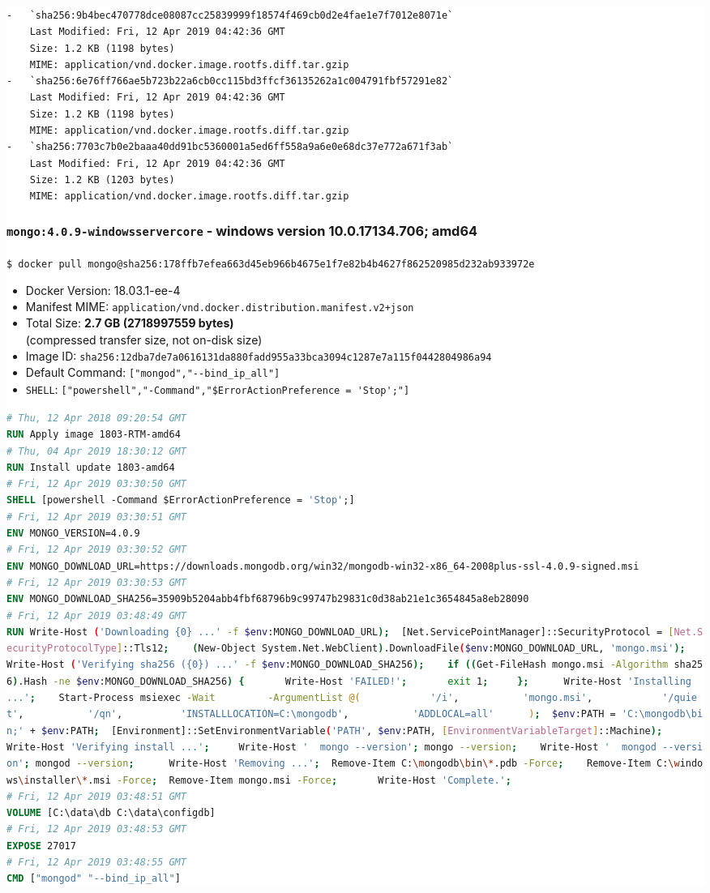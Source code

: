 	-	`sha256:9b4bec470778dce08087cc25839999f18574f469cb0d2e4fae1e7f7012e8071e`  
		Last Modified: Fri, 12 Apr 2019 04:42:36 GMT  
		Size: 1.2 KB (1198 bytes)  
		MIME: application/vnd.docker.image.rootfs.diff.tar.gzip
	-	`sha256:6e76ff766ae5b723b22a6cb0cc115bd3ffcf36135262a1c004791fbf57291e82`  
		Last Modified: Fri, 12 Apr 2019 04:42:36 GMT  
		Size: 1.2 KB (1198 bytes)  
		MIME: application/vnd.docker.image.rootfs.diff.tar.gzip
	-	`sha256:7703c7b0e2baaa40dd91bc5360001a5ed6ff558a9a6e0e68dc37e772a671f3ab`  
		Last Modified: Fri, 12 Apr 2019 04:42:36 GMT  
		Size: 1.2 KB (1203 bytes)  
		MIME: application/vnd.docker.image.rootfs.diff.tar.gzip

### `mongo:4.0.9-windowsservercore` - windows version 10.0.17134.706; amd64

```console
$ docker pull mongo@sha256:178ffb7efea663d45eb966b4675e1f7e82b4b4627f862520985d232ab933972e
```

-	Docker Version: 18.03.1-ee-4
-	Manifest MIME: `application/vnd.docker.distribution.manifest.v2+json`
-	Total Size: **2.7 GB (2718997559 bytes)**  
	(compressed transfer size, not on-disk size)
-	Image ID: `sha256:12dba7de7a0616131da880fadd955a33bca3094c1287e7a115f0442804986a94`
-	Default Command: `["mongod","--bind_ip_all"]`
-	`SHELL`: `["powershell","-Command","$ErrorActionPreference = 'Stop';"]`

```dockerfile
# Thu, 12 Apr 2018 09:20:54 GMT
RUN Apply image 1803-RTM-amd64
# Thu, 04 Apr 2019 18:30:12 GMT
RUN Install update 1803-amd64
# Fri, 12 Apr 2019 03:30:50 GMT
SHELL [powershell -Command $ErrorActionPreference = 'Stop';]
# Fri, 12 Apr 2019 03:30:51 GMT
ENV MONGO_VERSION=4.0.9
# Fri, 12 Apr 2019 03:30:52 GMT
ENV MONGO_DOWNLOAD_URL=https://downloads.mongodb.org/win32/mongodb-win32-x86_64-2008plus-ssl-4.0.9-signed.msi
# Fri, 12 Apr 2019 03:30:53 GMT
ENV MONGO_DOWNLOAD_SHA256=35909b5204abb4fbf68796b9c99747b29831c0d38ab21e1c3654845a8eb28090
# Fri, 12 Apr 2019 03:48:49 GMT
RUN Write-Host ('Downloading {0} ...' -f $env:MONGO_DOWNLOAD_URL); 	[Net.ServicePointManager]::SecurityProtocol = [Net.SecurityProtocolType]::Tls12; 	(New-Object System.Net.WebClient).DownloadFile($env:MONGO_DOWNLOAD_URL, 'mongo.msi'); 		Write-Host ('Verifying sha256 ({0}) ...' -f $env:MONGO_DOWNLOAD_SHA256); 	if ((Get-FileHash mongo.msi -Algorithm sha256).Hash -ne $env:MONGO_DOWNLOAD_SHA256) { 		Write-Host 'FAILED!'; 		exit 1; 	}; 		Write-Host 'Installing ...'; 	Start-Process msiexec -Wait 		-ArgumentList @( 			'/i', 			'mongo.msi', 			'/quiet', 			'/qn', 			'INSTALLLOCATION=C:\mongodb', 			'ADDLOCAL=all' 		); 	$env:PATH = 'C:\mongodb\bin;' + $env:PATH; 	[Environment]::SetEnvironmentVariable('PATH', $env:PATH, [EnvironmentVariableTarget]::Machine); 		Write-Host 'Verifying install ...'; 	Write-Host '  mongo --version'; mongo --version; 	Write-Host '  mongod --version'; mongod --version; 		Write-Host 'Removing ...'; 	Remove-Item C:\mongodb\bin\*.pdb -Force; 	Remove-Item C:\windows\installer\*.msi -Force; 	Remove-Item mongo.msi -Force; 		Write-Host 'Complete.';
# Fri, 12 Apr 2019 03:48:51 GMT
VOLUME [C:\data\db C:\data\configdb]
# Fri, 12 Apr 2019 03:48:53 GMT
EXPOSE 27017
# Fri, 12 Apr 2019 03:48:55 GMT
CMD ["mongod" "--bind_ip_all"]
```
